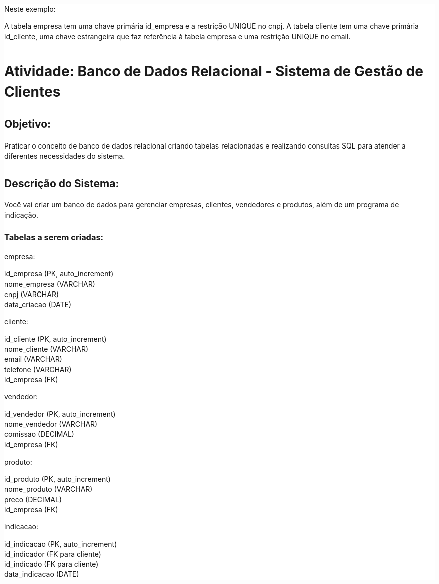 ````sql
````

Neste exemplo:

A tabela empresa tem uma chave primária id_empresa e a restrição UNIQUE no cnpj.
A tabela cliente tem uma chave primária id_cliente, uma chave estrangeira que faz referência à tabela empresa e uma restrição UNIQUE no email.


# Atividade: Banco de Dados Relacional - Sistema de Gestão de Clientes
## Objetivo:
Praticar o conceito de banco de dados relacional criando tabelas relacionadas e realizando consultas SQL para atender a diferentes necessidades do sistema.

## Descrição do Sistema:
Você vai criar um banco de dados para gerenciar empresas, clientes, vendedores e produtos, além de um programa de indicação.

### Tabelas a serem criadas:

empresa:

id_empresa (PK, auto_increment)<br>
nome_empresa (VARCHAR)<br>
cnpj (VARCHAR)<br>
data_criacao (DATE)<br>

cliente:

id_cliente (PK, auto_increment)<br>
nome_cliente (VARCHAR)<br>
email (VARCHAR)<br>
telefone (VARCHAR)<br>
id_empresa (FK)<br>

vendedor:

id_vendedor (PK, auto_increment)<br>
nome_vendedor (VARCHAR)<br>
comissao (DECIMAL)<br>
id_empresa (FK)<br>

produto:

id_produto (PK, auto_increment)<br>
nome_produto (VARCHAR)<br>
preco (DECIMAL)<br>
id_empresa (FK)<br>

indicacao:

id_indicacao (PK, auto_increment)<br>
id_indicador (FK para cliente)<br>
id_indicado (FK para cliente)<br>
data_indicacao (DATE)<br>
